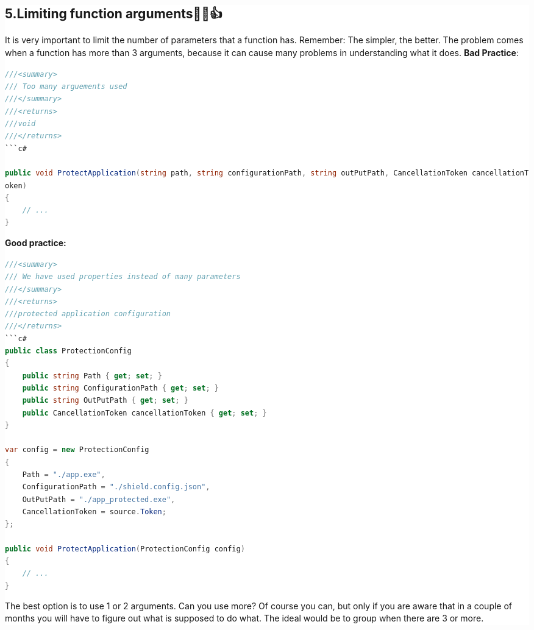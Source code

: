 
## 5.Limiting function arguments💖💖👍
It is very important to limit the number of parameters that a function has. Remember: The simpler, the better. The problem comes when a function has more than 3 arguments, because it can cause many problems in understanding what it does.
**Bad Practice**:

```c#
///<summary>
/// Too many arguements used
///</summary>
///<returns>
///void
///</returns>
```c#

public void ProtectApplication(string path, string configurationPath, string outPutPath, CancellationToken cancellationToken)
{
    // ...
}

```

**Good practice:**
```c#
///<summary>
/// We have used properties instead of many parameters
///</summary>
///<returns>
///protected application configuration
///</returns>
```c#
public class ProtectionConfig
{
    public string Path { get; set; }
    public string ConfigurationPath { get; set; }
    public string OutPutPath { get; set; }
    public CancellationToken cancellationToken { get; set; }
}

var config = new ProtectionConfig
{
    Path = "./app.exe",
    ConfigurationPath = "./shield.config.json",
    OutPutPath = "./app_protected.exe",
    CancellationToken = source.Token;
};

public void ProtectApplication(ProtectionConfig config)
{
    // ...
}

```
The best option is to use 1 or 2 arguments. Can you use more? Of course you can, but only if you are aware that in a couple of months you will have to figure out what is supposed to do what. The ideal would be to group when there are 3 or more.
